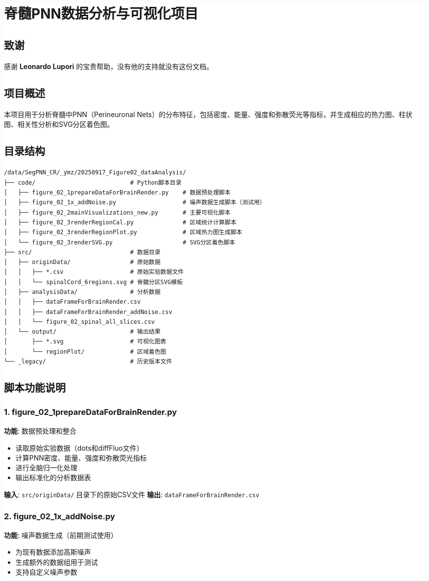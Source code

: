 # 脊髓PNN数据分析与可视化项目

## 致谢

感谢 **Leonardo Lupori** 的宝贵帮助，没有他的支持就没有这份文档。

## 项目概述

本项目用于分析脊髓中PNN（Perineuronal Nets）的分布特征，包括密度、能量、强度和弥散荧光等指标，并生成相应的热力图、柱状图、相关性分析和SVG分区着色图。

## 目录结构

```
/data/SegPNN_CR/_ymz/20250917_Figure02_dataAnalysis/
├── code/                           # Python脚本目录
│   ├── figure_02_1prepareDataForBrainRender.py    # 数据预处理脚本
│   ├── figure_02_1x_addNoise.py                   # 噪声数据生成脚本（测试用）
│   ├── figure_02_2mainVisualizations_new.py       # 主要可视化脚本
│   ├── figure_02_3renderRegionCal.py              # 区域统计计算脚本
│   ├── figure_02_3renderRegionPlot.py             # 区域热力图生成脚本
│   └── figure_02_3renderSVG.py                    # SVG分区着色脚本
├── src/                            # 数据目录
│   ├── originData/                 # 原始数据
│   │   ├── *.csv                   # 原始实验数据文件
│   │   └── spinalCord_6regions.svg # 脊髓分区SVG模板
│   ├── analysisData/               # 分析数据
│   │   ├── dataFrameForBrainRender.csv
│   │   ├── dataFrameForBrainRender_addNoise.csv
│   │   └── figure_02_spinal_all_slices.csv
│   └── output/                     # 输出结果
│       ├── *.svg                   # 可视化图表
│       └── regionPlot/             # 区域着色图
└── _legacy/                        # 历史版本文件
```

## 脚本功能说明

### 1. figure_02_1prepareDataForBrainRender.py
**功能**: 数据预处理和整合
- 读取原始实验数据（dots和diffFluo文件）
- 计算PNN密度、能量、强度和弥散荧光指标
- 进行全脑归一化处理
- 输出标准化的分析数据表

**输入**: `src/originData/` 目录下的原始CSV文件
**输出**: `dataFrameForBrainRender.csv`

### 2. figure_02_1x_addNoise.py
**功能**: 噪声数据生成（前期测试使用）
- 为现有数据添加高斯噪声
- 生成额外的数据组用于测试
- 支持自定义噪声参数
